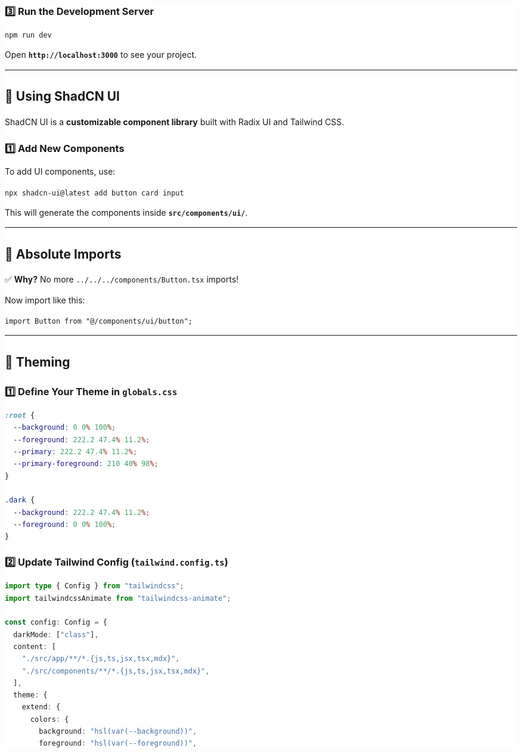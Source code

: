 ### **3️⃣ Run the Development Server**
```bash
npm run dev
```
Open **`http://localhost:3000`** to see your project.

---

## 🎨 Using ShadCN UI
ShadCN UI is a **customizable component library** built with Radix UI and Tailwind CSS.

### **1️⃣ Add New Components**
To add UI components, use:
```bash
npx shadcn-ui@latest add button card input
```
This will generate the components inside **`src/components/ui/`**.

---

## 🎯 Absolute Imports
✅ **Why?** No more `../../../components/Button.tsx` imports!

Now import like this:
```tsx
import Button from "@/components/ui/button";
```

---

## 🎨 Theming

### **1️⃣ Define Your Theme in `globals.css`**
```css
:root {
  --background: 0 0% 100%;
  --foreground: 222.2 47.4% 11.2%;
  --primary: 222.2 47.4% 11.2%;
  --primary-foreground: 210 40% 98%;
}

.dark {
  --background: 222.2 47.4% 11.2%;
  --foreground: 0 0% 100%;
}
```

### **2️⃣ Update Tailwind Config (`tailwind.config.ts`)**
```ts
import type { Config } from "tailwindcss";
import tailwindcssAnimate from "tailwindcss-animate";

const config: Config = {
  darkMode: ["class"],
  content: [
    "./src/app/**/*.{js,ts,jsx,tsx,mdx}",
    "./src/components/**/*.{js,ts,jsx,tsx,mdx}",
  ],
  theme: {
    extend: {
      colors: {
        background: "hsl(var(--background))",
        foreground: "hsl(var(--foreground))",
```